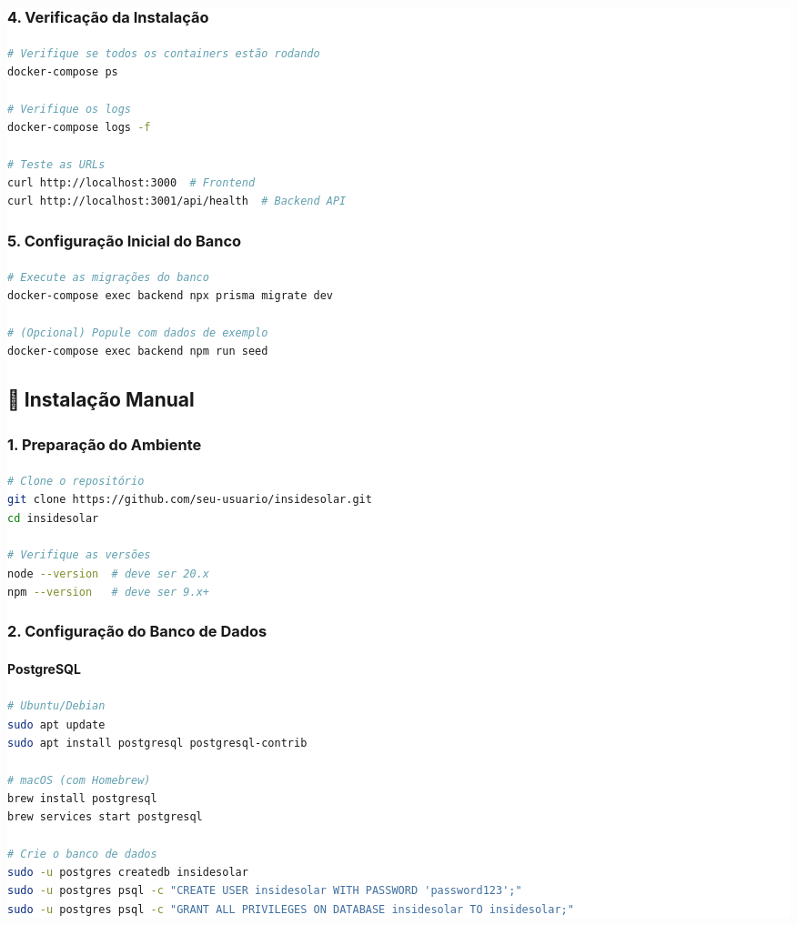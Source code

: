 ### 4. Verificação da Instalação

```bash
# Verifique se todos os containers estão rodando
docker-compose ps

# Verifique os logs
docker-compose logs -f

# Teste as URLs
curl http://localhost:3000  # Frontend
curl http://localhost:3001/api/health  # Backend API
```

### 5. Configuração Inicial do Banco

```bash
# Execute as migrações do banco
docker-compose exec backend npx prisma migrate dev

# (Opcional) Popule com dados de exemplo
docker-compose exec backend npm run seed
```

## 🔧 Instalação Manual

### 1. Preparação do Ambiente

```bash
# Clone o repositório
git clone https://github.com/seu-usuario/insidesolar.git
cd insidesolar

# Verifique as versões
node --version  # deve ser 20.x
npm --version   # deve ser 9.x+
```

### 2. Configuração do Banco de Dados

#### PostgreSQL
```bash
# Ubuntu/Debian
sudo apt update
sudo apt install postgresql postgresql-contrib

# macOS (com Homebrew)
brew install postgresql
brew services start postgresql

# Crie o banco de dados
sudo -u postgres createdb insidesolar
sudo -u postgres psql -c "CREATE USER insidesolar WITH PASSWORD 'password123';"
sudo -u postgres psql -c "GRANT ALL PRIVILEGES ON DATABASE insidesolar TO insidesolar;"
```
